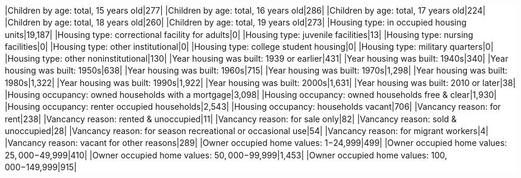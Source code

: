 |Children by age: total, 15 years old|277|
|Children by age: total, 16 years old|286|
|Children by age: total, 17 years old|224|
|Children by age: total, 18 years old|260|
|Children by age: total, 19 years old|273|
|Housing type: in occupied housing units|19,187|
|Housing type: correctional facility for adults|0|
|Housing type: juvenile facilities|13|
|Housing type: nursing facilities|0|
|Housing type: other institutional|0|
|Housing type: college student housing|0|
|Housing type: military quarters|0|
|Housing type: other noninstitutional|130|
|Year housing was built: 1939 or earlier|431|
|Year housing was built: 1940s|340|
|Year housing was built: 1950s|638|
|Year housing was built: 1960s|715|
|Year housing was built: 1970s|1,298|
|Year housing was built: 1980s|1,322|
|Year housing was built: 1990s|1,922|
|Year housing was built: 2000s|1,631|
|Year housing was built: 2010 or later|38|
|Housing occupancy: owned households with a mortgage|3,098|
|Housing occupancy: owned households free & clear|1,930|
|Housing occupancy: renter occupied households|2,543|
|Housing occupancy: households vacant|706|
|Vancancy reason: for rent|238|
|Vancancy reason: rented & unoccupied|11|
|Vancancy reason: for sale only|82|
|Vancancy reason: sold & unoccupied|28|
|Vancancy reason: for season recreational or occasional use|54|
|Vancancy reason: for migrant workers|4|
|Vancancy reason: vacant for other reasons|289|
|Owner occupied home values: $1-$24,999|499|
|Owner occupied home values: $25,000-$49,999|410|
|Owner occupied home values: $50,000-$99,999|1,453|
|Owner occupied home values: $100,000-$149,999|915|